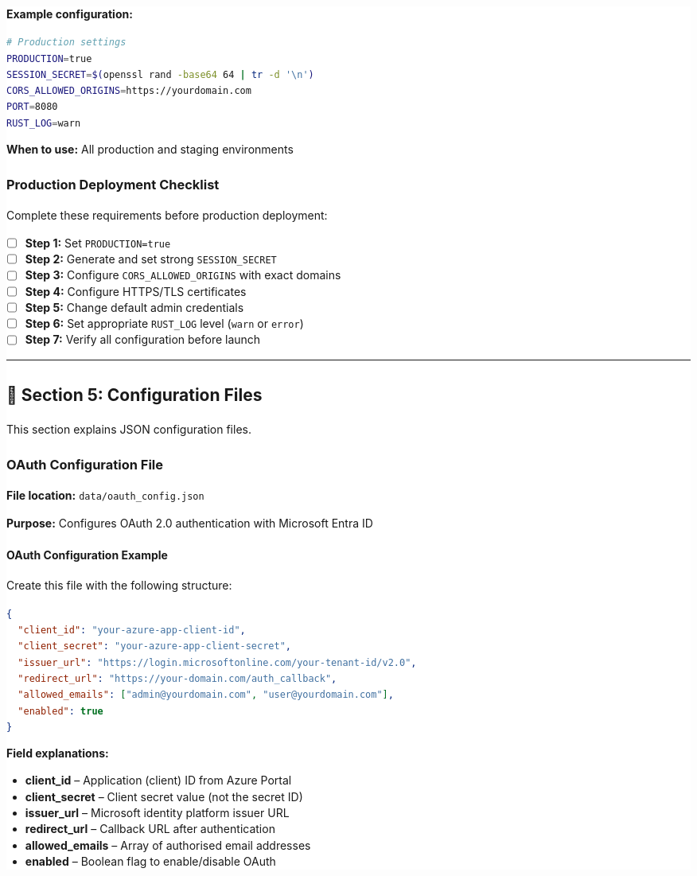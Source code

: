 **Example configuration:**

```bash
# Production settings
PRODUCTION=true
SESSION_SECRET=$(openssl rand -base64 64 | tr -d '\n')
CORS_ALLOWED_ORIGINS=https://yourdomain.com
PORT=8080
RUST_LOG=warn
```

**When to use:** All production and staging environments

### Production Deployment Checklist

Complete these requirements before production deployment:

- [ ] **Step 1:** Set `PRODUCTION=true`
- [ ] **Step 2:** Generate and set strong `SESSION_SECRET`
- [ ] **Step 3:** Configure `CORS_ALLOWED_ORIGINS` with exact domains
- [ ] **Step 4:** Configure HTTPS/TLS certificates
- [ ] **Step 5:** Change default admin credentials
- [ ] **Step 6:** Set appropriate `RUST_LOG` level (`warn` or `error`)
- [ ] **Step 7:** Verify all configuration before launch

---

## 📁 Section 5: Configuration Files

This section explains JSON configuration files.

### OAuth Configuration File

**File location:** `data/oauth_config.json`

**Purpose:** Configures OAuth 2.0 authentication with Microsoft Entra ID

#### OAuth Configuration Example

Create this file with the following structure:

```json
{
  "client_id": "your-azure-app-client-id",
  "client_secret": "your-azure-app-client-secret",
  "issuer_url": "https://login.microsoftonline.com/your-tenant-id/v2.0",
  "redirect_url": "https://your-domain.com/auth_callback",
  "allowed_emails": ["admin@yourdomain.com", "user@yourdomain.com"],
  "enabled": true
}
```

**Field explanations:**
- **client_id** – Application (client) ID from Azure Portal
- **client_secret** – Client secret value (not the secret ID)
- **issuer_url** – Microsoft identity platform issuer URL
- **redirect_url** – Callback URL after authentication
- **allowed_emails** – Array of authorised email addresses
- **enabled** – Boolean flag to enable/disable OAuth
